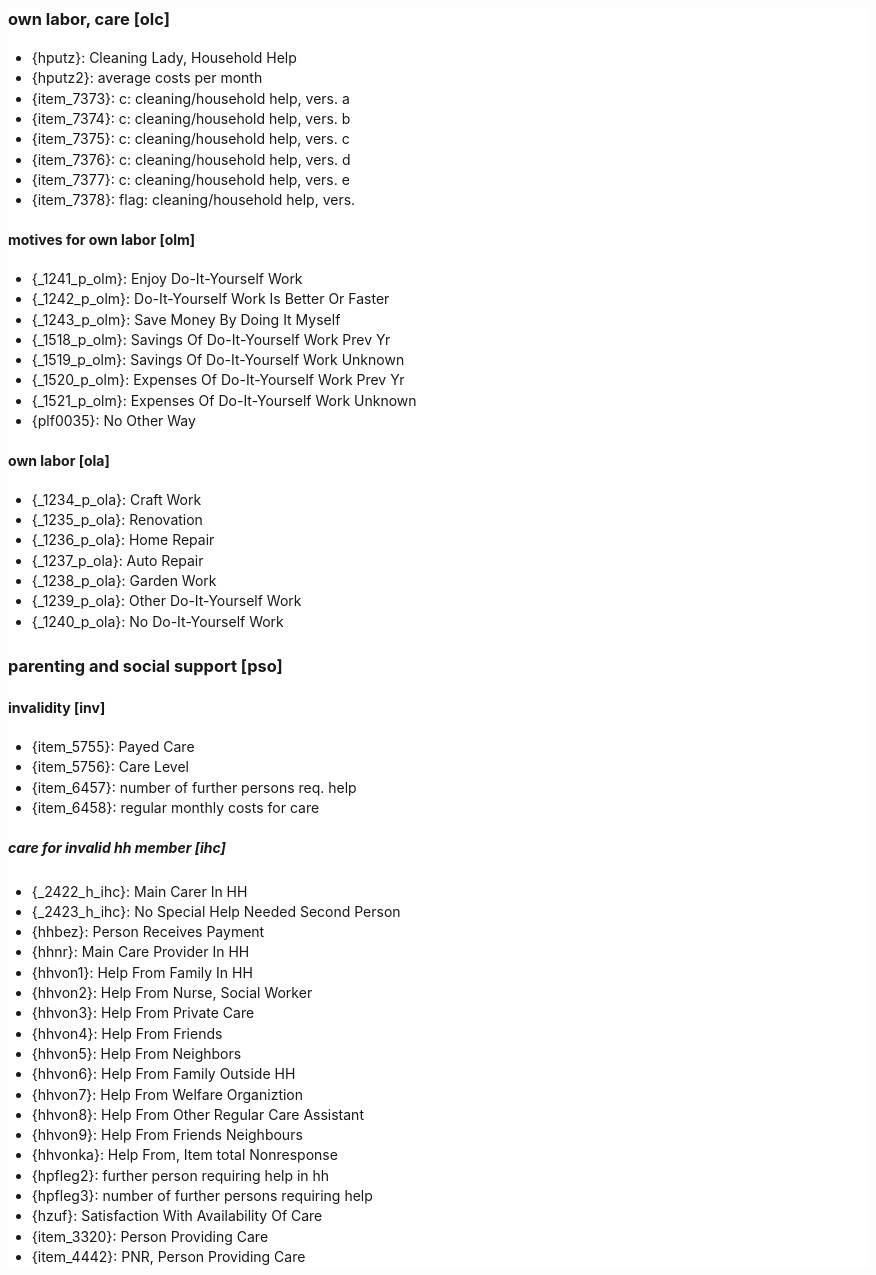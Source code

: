 ### own labor, care [olc]

- {hputz}: Cleaning Lady, Household Help
- {hputz2}: average costs per month
- {item_7373}: c: cleaning/household help,  vers. a
- {item_7374}: c: cleaning/household help,  vers. b
- {item_7375}: c: cleaning/household help,  vers. c
- {item_7376}: c: cleaning/household help,  vers. d
- {item_7377}: c: cleaning/household help,  vers. e
- {item_7378}: flag: cleaning/household help,  vers.

#### motives for own labor [olm]

- {_1241_p_olm}: Enjoy Do-It-Yourself Work
- {_1242_p_olm}: Do-It-Yourself Work Is Better Or Faster
- {_1243_p_olm}: Save Money By Doing It Myself
- {_1518_p_olm}: Savings Of Do-It-Yourself Work Prev Yr
- {_1519_p_olm}: Savings Of Do-It-Yourself Work Unknown
- {_1520_p_olm}: Expenses Of Do-It-Yourself Work Prev Yr
- {_1521_p_olm}: Expenses Of Do-It-Yourself Work Unknown
- {plf0035}: No Other Way

#### own labor [ola]

- {_1234_p_ola}: Craft Work
- {_1235_p_ola}: Renovation
- {_1236_p_ola}: Home Repair
- {_1237_p_ola}: Auto Repair
- {_1238_p_ola}: Garden Work
- {_1239_p_ola}: Other Do-It-Yourself Work
- {_1240_p_ola}: No Do-It-Yourself Work

### parenting and social support [pso]


#### invalidity [inv]

- {item_5755}: Payed Care
- {item_5756}: Care Level
- {item_6457}: number of further persons req. help
- {item_6458}: regular monthly costs for care

##### care for invalid hh member [ihc]

- {_2422_h_ihc}: Main Carer In HH
- {_2423_h_ihc}: No Special Help Needed Second Person
- {hhbez}: Person Receives Payment
- {hhnr}: Main Care Provider In HH
- {hhvon1}: Help From Family In HH
- {hhvon2}: Help From Nurse, Social Worker
- {hhvon3}: Help From Private Care
- {hhvon4}: Help From Friends
- {hhvon5}: Help From Neighbors
- {hhvon6}: Help From Family Outside HH
- {hhvon7}: Help From Welfare Organiztion
- {hhvon8}: Help From Other Regular Care Assistant
- {hhvon9}: Help From Friends Neighbours
- {hhvonka}: Help From, Item total Nonresponse
- {hpfleg2}: further person requiring help in hh
- {hpfleg3}: number of further persons requiring help
- {hzuf}: Satisfaction With Availability Of Care
- {item_3320}: Person Providing Care
- {item_4442}: PNR, Person Providing Care
